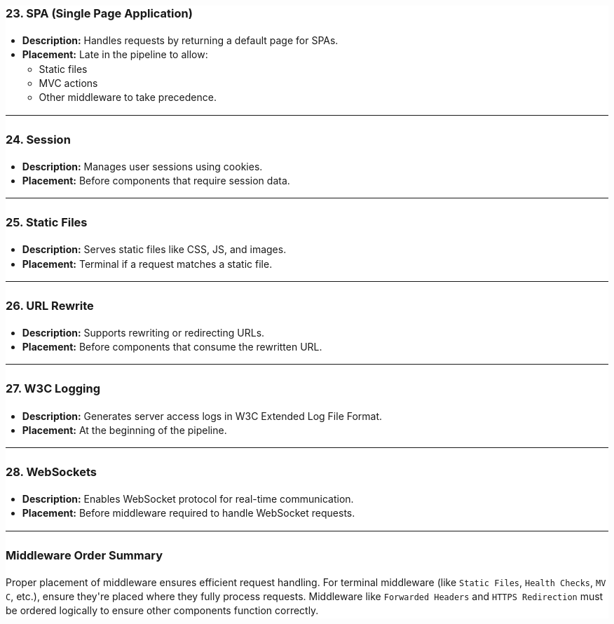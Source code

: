 
### **23. SPA (Single Page Application)**
- **Description:** Handles requests by returning a default page for SPAs.
- **Placement:** Late in the pipeline to allow:
  - Static files
  - MVC actions
  - Other middleware to take precedence.

---

### **24. Session**
- **Description:** Manages user sessions using cookies.
- **Placement:** Before components that require session data.

---

### **25. Static Files**
- **Description:** Serves static files like CSS, JS, and images.
- **Placement:** Terminal if a request matches a static file.

---

### **26. URL Rewrite**
- **Description:** Supports rewriting or redirecting URLs.
- **Placement:** Before components that consume the rewritten URL.

---

### **27. W3C Logging**
- **Description:** Generates server access logs in W3C Extended Log File Format.
- **Placement:** At the beginning of the pipeline.

---

### **28. WebSockets**
- **Description:** Enables WebSocket protocol for real-time communication.
- **Placement:** Before middleware required to handle WebSocket requests.

---

### **Middleware Order Summary**
Proper placement of middleware ensures efficient request handling. For terminal middleware (like `Static Files`, `Health Checks`, `MVC`, etc.), ensure they're placed where they fully process requests. Middleware like `Forwarded Headers` and `HTTPS Redirection` must be ordered logically to ensure other components function correctly.